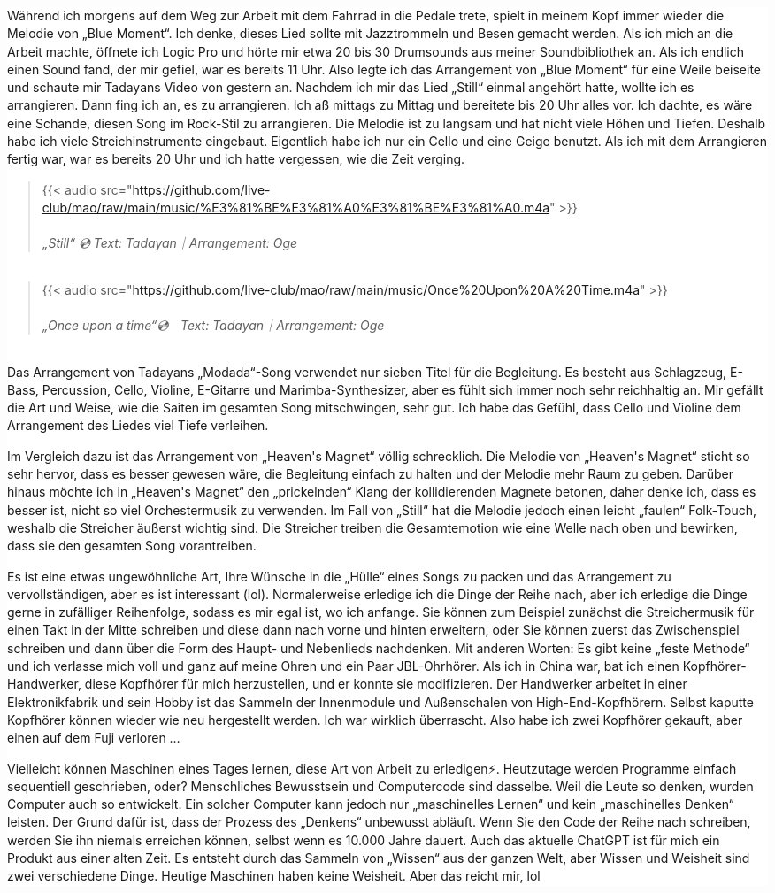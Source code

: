 Während ich morgens auf dem Weg zur Arbeit mit dem Fahrrad in die Pedale trete, spielt in meinem Kopf immer wieder die Melodie von „Blue Moment“. Ich denke, dieses Lied sollte mit Jazztrommeln und Besen gemacht werden. Als ich mich an die Arbeit machte, öffnete ich Logic Pro und hörte mir etwa 20 bis 30 Drumsounds aus meiner Soundbibliothek an. Als ich endlich einen Sound fand, der mir gefiel, war es bereits 11 Uhr. Also legte ich das Arrangement von „Blue Moment“ für eine Weile beiseite und schaute mir Tadayans Video von gestern an. Nachdem ich mir das Lied „Still“ einmal angehört hatte, wollte ich es arrangieren. Dann fing ich an, es zu arrangieren. Ich aß mittags zu Mittag und bereitete bis 20 Uhr alles vor. Ich dachte, es wäre eine Schande, diesen Song im Rock-Stil zu arrangieren. Die Melodie ist zu langsam und hat nicht viele Höhen und Tiefen. Deshalb habe ich viele Streichinstrumente eingebaut. Eigentlich habe ich nur ein Cello und eine Geige benutzt. Als ich mit dem Arrangieren fertig war, war es bereits 20 Uhr und ich hatte vergessen, wie die Zeit verging. 
   
>{{< audio src="https://github.com/live-club/mao/raw/main/music/%E3%81%BE%E3%81%A0%E3%81%BE%E3%81%A0.m4a" >}} 
>###### „Still“ 💿 Text: Tadayan｜Arrangement: Oge   
   
>{{< audio src="https://github.com/live-club/mao/raw/main/music/Once%20Upon%20A%20Time.m4a" >}} 
>###### „Once upon a time“💿　Text: Tadayan｜Arrangement: Oge   
   
Das Arrangement von Tadayans „Modada“-Song verwendet nur sieben Titel für die Begleitung. Es besteht aus Schlagzeug, E-Bass, Percussion, Cello, Violine, E-Gitarre und Marimba-Synthesizer, aber es fühlt sich immer noch sehr reichhaltig an. Mir gefällt die Art und Weise, wie die Saiten im gesamten Song mitschwingen, sehr gut. Ich habe das Gefühl, dass Cello und Violine dem Arrangement des Liedes viel Tiefe verleihen.   
   
Im Vergleich dazu ist das Arrangement von „Heaven's Magnet“ völlig schrecklich. Die Melodie von „Heaven's Magnet“ sticht so sehr hervor, dass es besser gewesen wäre, die Begleitung einfach zu halten und der Melodie mehr Raum zu geben. Darüber hinaus möchte ich in „Heaven's Magnet“ den „prickelnden“ Klang der kollidierenden Magnete betonen, daher denke ich, dass es besser ist, nicht so viel Orchestermusik zu verwenden. Im Fall von „Still“ hat die Melodie jedoch einen leicht „faulen“ Folk-Touch, weshalb die Streicher äußerst wichtig sind. Die Streicher treiben die Gesamtemotion wie eine Welle nach oben und bewirken, dass sie den gesamten Song vorantreiben.   
   
Es ist eine etwas ungewöhnliche Art, Ihre Wünsche in die „Hülle“ eines Songs zu packen und das Arrangement zu vervollständigen, aber es ist interessant (lol). Normalerweise erledige ich die Dinge der Reihe nach, aber ich erledige die Dinge gerne in zufälliger Reihenfolge, sodass es mir egal ist, wo ich anfange. Sie können zum Beispiel zunächst die Streichermusik für einen Takt in der Mitte schreiben und diese dann nach vorne und hinten erweitern, oder Sie können zuerst das Zwischenspiel schreiben und dann über die Form des Haupt- und Nebenlieds nachdenken. Mit anderen Worten: Es gibt keine „feste Methode“ und ich verlasse mich voll und ganz auf meine Ohren und ein Paar JBL-Ohrhörer. Als ich in China war, bat ich einen Kopfhörer-Handwerker, diese Kopfhörer für mich herzustellen, und er konnte sie modifizieren. Der Handwerker arbeitet in einer Elektronikfabrik und sein Hobby ist das Sammeln der Innenmodule und Außenschalen von High-End-Kopfhörern. Selbst kaputte Kopfhörer können wieder wie neu hergestellt werden. Ich war wirklich überrascht. Also habe ich zwei Kopfhörer gekauft, aber einen auf dem Fuji verloren …   
   
Vielleicht können Maschinen eines Tages lernen, diese Art von Arbeit zu erledigen⚡️. Heutzutage werden Programme einfach sequentiell geschrieben, oder? Menschliches Bewusstsein und Computercode sind dasselbe. Weil die Leute so denken, wurden Computer auch so entwickelt. Ein solcher Computer kann jedoch nur „maschinelles Lernen“ und kein „maschinelles Denken“ leisten. Der Grund dafür ist, dass der Prozess des „Denkens“ unbewusst abläuft. Wenn Sie den Code der Reihe nach schreiben, werden Sie ihn niemals erreichen können, selbst wenn es 10.000 Jahre dauert. Auch das aktuelle ChatGPT ist für mich ein Produkt aus einer alten Zeit. Es entsteht durch das Sammeln von „Wissen“ aus der ganzen Welt, aber Wissen und Weisheit sind zwei verschiedene Dinge. Heutige Maschinen haben keine Weisheit. Aber das reicht mir, lol   
   